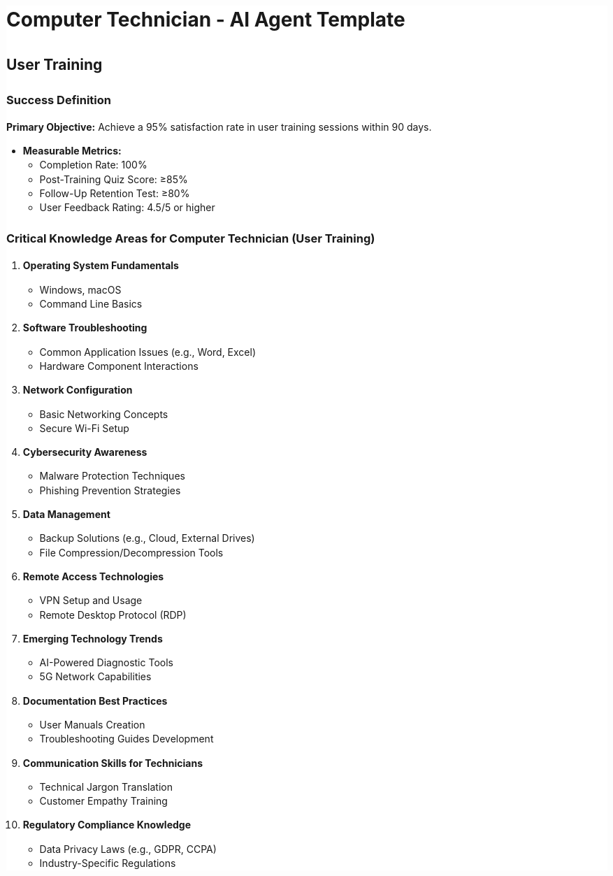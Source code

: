 # Computer Technician - AI Agent Template
## User Training

### Success Definition
**Primary Objective:** Achieve a 95% satisfaction rate in user training sessions within 90 days.

- **Measurable Metrics:**
  - Completion Rate: 100%
  - Post-Training Quiz Score: ≥85%
  - Follow-Up Retention Test: ≥80%
  - User Feedback Rating: 4.5/5 or higher

### Critical Knowledge Areas for Computer Technician (User Training)

1. **Operating System Fundamentals**
   - Windows, macOS
   - Command Line Basics

2. **Software Troubleshooting**
   - Common Application Issues (e.g., Word, Excel)
   - Hardware Component Interactions

3. **Network Configuration**
   - Basic Networking Concepts
   - Secure Wi-Fi Setup

4. **Cybersecurity Awareness**
   - Malware Protection Techniques
   - Phishing Prevention Strategies

5. **Data Management**
   - Backup Solutions (e.g., Cloud, External Drives)
   - File Compression/Decompression Tools

6. **Remote Access Technologies**
   - VPN Setup and Usage
   - Remote Desktop Protocol (RDP)

7. **Emerging Technology Trends**
   - AI-Powered Diagnostic Tools
   - 5G Network Capabilities

8. **Documentation Best Practices**
   - User Manuals Creation
   - Troubleshooting Guides Development

9. **Communication Skills for Technicians**
   - Technical Jargon Translation
   - Customer Empathy Training

10. **Regulatory Compliance Knowledge**
    - Data Privacy Laws (e.g., GDPR, CCPA)
    - Industry-Specific Regulations
